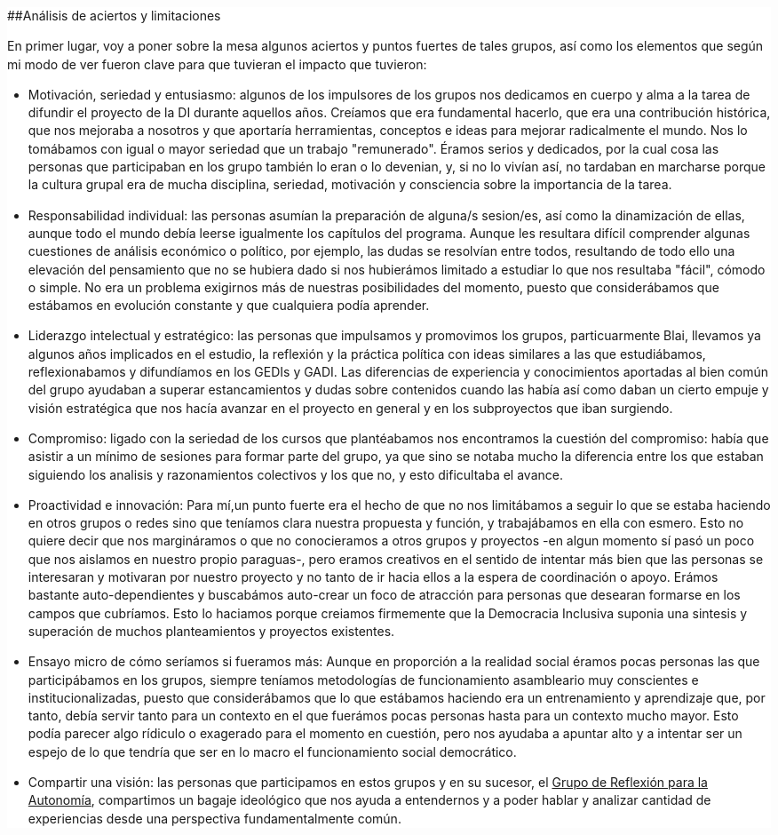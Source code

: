 ##Análisis de aciertos y limitaciones

En primer lugar, voy a poner sobre la mesa algunos aciertos y puntos fuertes de tales grupos, así como los elementos que según mi modo de ver fueron clave para que tuvieran el impacto que tuvieron:

- Motivación, seriedad y entusiasmo: algunos de los impulsores de los grupos nos dedicamos en cuerpo y alma a la tarea de difundir el proyecto de la DI durante aquellos años. Creíamos que era fundamental hacerlo, que era una contribución histórica, que nos mejoraba a nosotros y que aportaría herramientas, conceptos e ideas para mejorar radicalmente el mundo. Nos lo tomábamos con igual o mayor seriedad que un trabajo "remunerado". Éramos serios y dedicados, por la cual cosa las personas que participaban en los grupo también lo eran o lo devenian, y, si no lo vivían así, no tardaban en marcharse porque la cultura grupal era de mucha disciplina, seriedad, motivación y consciencia sobre la importancia de la tarea.

- Responsabilidad individual: las personas asumían la preparación de alguna/s sesion/es, así como la dinamización de ellas, aunque todo el mundo debía leerse igualmente los capítulos del programa. Aunque les resultara difícil comprender algunas cuestiones de análisis económico o político, por ejemplo, las dudas se resolvían entre todos, resultando de todo ello una elevación del pensamiento que no se hubiera dado si nos hubierámos limitado a estudiar lo que nos resultaba "fácil", cómodo o simple. No era un problema exigirnos más de nuestras posibilidades del momento, puesto que considerábamos que estábamos en evolución constante y que cualquiera podía aprender.

- Liderazgo intelectual y estratégico: las personas que impulsamos y promovimos los grupos, particuarmente Blai, llevamos ya algunos años implicados en el estudio, la reflexión y la práctica política con ideas similares a las que estudiábamos, reflexionabamos y difundíamos en los GEDIs y GADI. Las diferencias de experiencia y conocimientos aportadas al bien común del grupo ayudaban a superar estancamientos y dudas sobre contenidos cuando las había así como daban un cierto empuje y visión estratégica que nos hacía avanzar en el proyecto en general y en los subproyectos que iban surgiendo.

- Compromiso: ligado con la seriedad de los cursos que plantéabamos nos encontramos la cuestión del compromiso: había que asistir a un mínimo de sesiones para formar parte del grupo, ya que sino se notaba mucho la diferencia entre los que estaban siguiendo los analisis y razonamientos colectivos y los que no, y esto dificultaba el avance.

- Proactividad e innovación: Para mí,un punto fuerte era el hecho de que no nos limitábamos a seguir lo que se estaba haciendo en otros grupos o redes sino que teníamos clara nuestra propuesta y función, y trabajábamos en ella con esmero. Esto no quiere decir que nos margináramos o que no conocieramos a otros grupos y proyectos -en algun momento sí pasó un poco que nos aislamos en nuestro propio paraguas-, pero eramos creativos en el sentido de intentar más bien que las personas se interesaran y motivaran por nuestro proyecto y no tanto de ir hacia ellos a la espera de coordinación o apoyo. Erámos bastante auto-dependientes y buscabámos auto-crear un foco de atracción para personas que desearan formarse en los campos que cubríamos. Esto lo haciamos porque creiamos firmemente que la Democracia Inclusiva suponia una sintesis y superación de muchos planteamientos y proyectos existentes.

- Ensayo micro de cómo seríamos si fueramos más: Aunque en proporción a la realidad social éramos pocas personas las que participábamos en los grupos, siempre teníamos metodologías de funcionamiento asambleario muy conscientes e institucionalizadas, puesto que considerábamos que lo que estábamos haciendo era un entrenamiento y aprendizaje que, por tanto, debía servir tanto para un contexto en el que fuerámos pocas personas hasta para un contexto mucho mayor. Esto podía parecer algo rídiculo o exagerado para el momento en cuestión, pero nos ayudaba a apuntar alto y a intentar ser un espejo de lo que tendría que ser en lo macro el funcionamiento social democrático.

- Compartir una visión: las personas que participamos en estos grupos y en su sucesor, el [Grupo de Reflexión para la Autonomía](http://www.grupreflexioautonomia.org), compartimos un bagaje ideológico que nos ayuda a entendernos y a poder hablar y analizar cantidad de experiencias desde una perspectiva fundamentalmente común.
